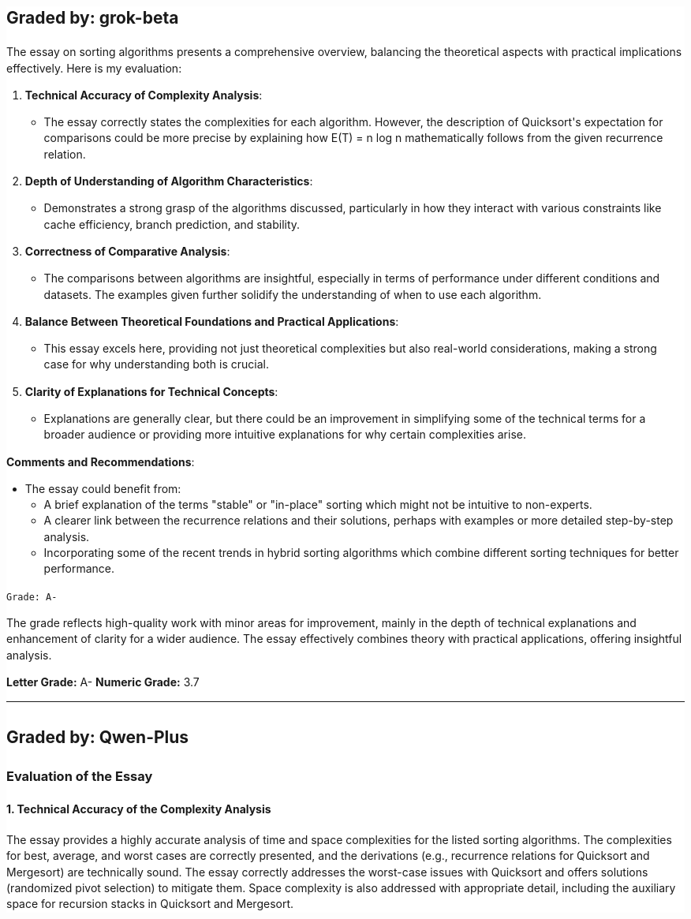 ## Graded by: grok-beta

The essay on sorting algorithms presents a comprehensive overview, balancing the theoretical aspects with practical implications effectively. Here is my evaluation:

1. **Technical Accuracy of Complexity Analysis**:
   - The essay correctly states the complexities for each algorithm. However, the description of Quicksort's expectation for comparisons could be more precise by explaining how E(T) = n log n mathematically follows from the given recurrence relation.

2. **Depth of Understanding of Algorithm Characteristics**:
   - Demonstrates a strong grasp of the algorithms discussed, particularly in how they interact with various constraints like cache efficiency, branch prediction, and stability. 

3. **Correctness of Comparative Analysis**:
   - The comparisons between algorithms are insightful, especially in terms of performance under different conditions and datasets. The examples given further solidify the understanding of when to use each algorithm.

4. **Balance Between Theoretical Foundations and Practical Applications**:
   - This essay excels here, providing not just theoretical complexities but also real-world considerations, making a strong case for why understanding both is crucial.

5. **Clarity of Explanations for Technical Concepts**:
   - Explanations are generally clear, but there could be an improvement in simplifying some of the technical terms for a broader audience or providing more intuitive explanations for why certain complexities arise.

**Comments and Recommendations**:
- The essay could benefit from:
  - A brief explanation of the terms "stable" or "in-place" sorting which might not be intuitive to non-experts.
  - A clearer link between the recurrence relations and their solutions, perhaps with examples or more detailed step-by-step analysis.
  - Incorporating some of the recent trends in hybrid sorting algorithms which combine different sorting techniques for better performance.

```
Grade: A-
```

The grade reflects high-quality work with minor areas for improvement, mainly in the depth of technical explanations and enhancement of clarity for a wider audience. The essay effectively combines theory with practical applications, offering insightful analysis.

**Letter Grade:** A-
**Numeric Grade:** 3.7

---

## Graded by: Qwen-Plus

### Evaluation of the Essay

#### 1. **Technical Accuracy of the Complexity Analysis**
The essay provides a highly accurate analysis of time and space complexities for the listed sorting algorithms. The complexities for best, average, and worst cases are correctly presented, and the derivations (e.g., recurrence relations for Quicksort and Mergesort) are technically sound. The essay correctly addresses the worst-case issues with Quicksort and offers solutions (randomized pivot selection) to mitigate them. Space complexity is also addressed with appropriate detail, including the auxiliary space for recursion stacks in Quicksort and Mergesort.
